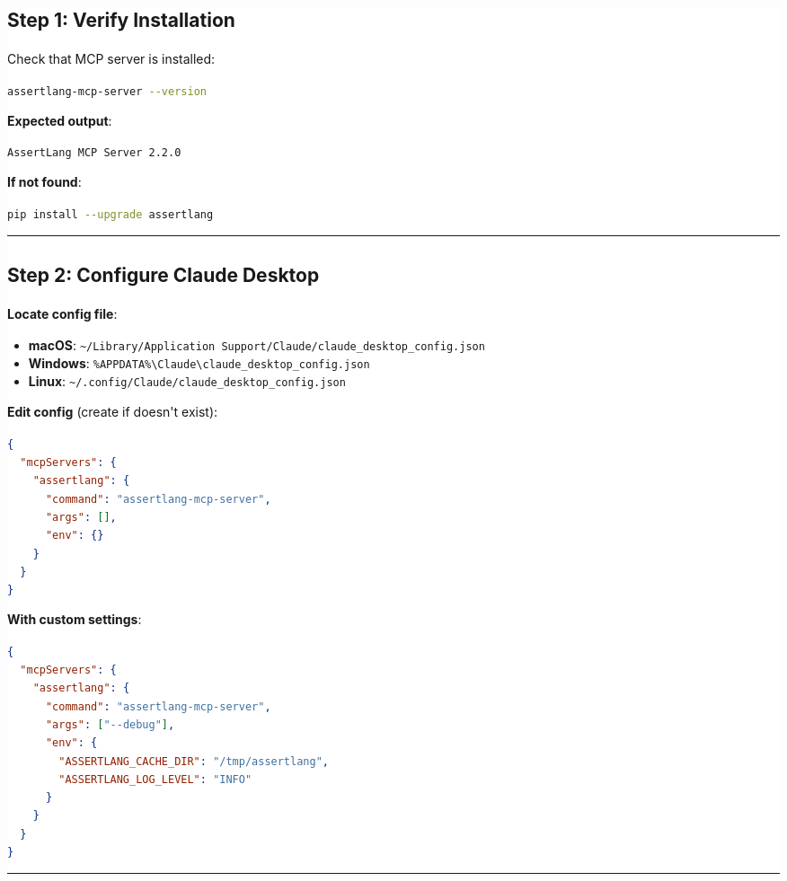 
## Step 1: Verify Installation

Check that MCP server is installed:

```bash
assertlang-mcp-server --version
```

**Expected output**:
```
AssertLang MCP Server 2.2.0
```

**If not found**:
```bash
pip install --upgrade assertlang
```

---

## Step 2: Configure Claude Desktop

**Locate config file**:

- **macOS**: `~/Library/Application Support/Claude/claude_desktop_config.json`
- **Windows**: `%APPDATA%\Claude\claude_desktop_config.json`
- **Linux**: `~/.config/Claude/claude_desktop_config.json`

**Edit config** (create if doesn't exist):

```json
{
  "mcpServers": {
    "assertlang": {
      "command": "assertlang-mcp-server",
      "args": [],
      "env": {}
    }
  }
}
```

**With custom settings**:

```json
{
  "mcpServers": {
    "assertlang": {
      "command": "assertlang-mcp-server",
      "args": ["--debug"],
      "env": {
        "ASSERTLANG_CACHE_DIR": "/tmp/assertlang",
        "ASSERTLANG_LOG_LEVEL": "INFO"
      }
    }
  }
}
```

---